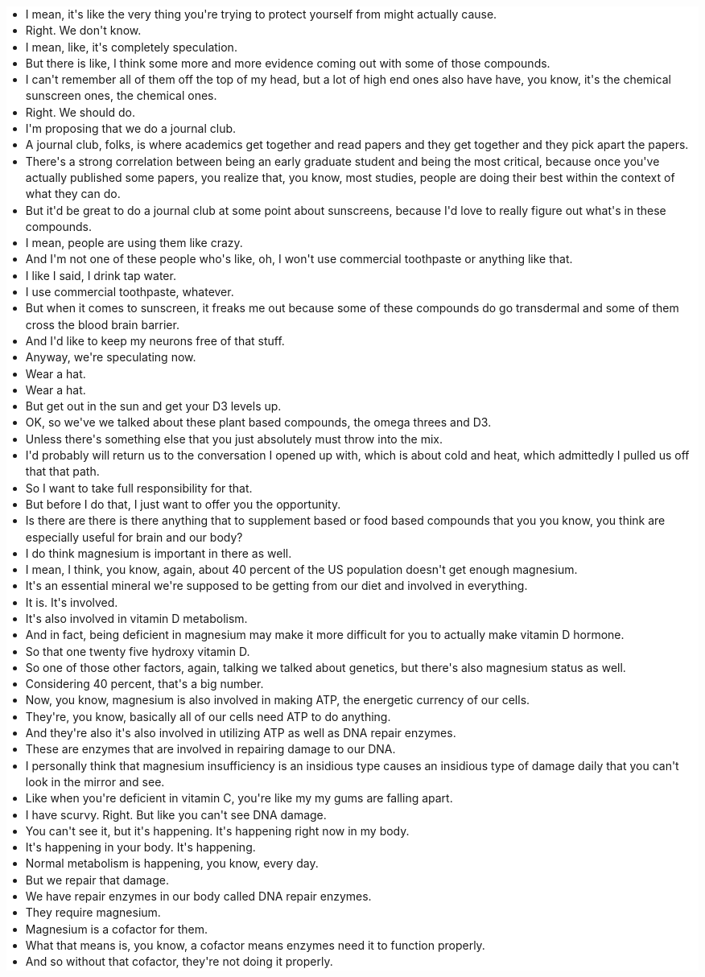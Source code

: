 *  I mean, it's like the very thing you're trying to protect yourself from might actually cause.
*  Right. We don't know.
*  I mean, like, it's completely speculation.
*  But there is like, I think some more and more evidence coming out with some of those compounds.
*  I can't remember all of them off the top of my head, but a lot of high end ones also have have, you know, it's the chemical sunscreen ones, the chemical ones.
*  Right. We should do.
*  I'm proposing that we do a journal club.
*  A journal club, folks, is where academics get together and read papers and they get together and they pick apart the papers.
*  There's a strong correlation between being an early graduate student and being the most critical, because once you've actually published some papers, you realize that, you know, most studies, people are doing their best within the context of what they can do.
*  But it'd be great to do a journal club at some point about sunscreens, because I'd love to really figure out what's in these compounds.
*  I mean, people are using them like crazy.
*  And I'm not one of these people who's like, oh, I won't use commercial toothpaste or anything like that.
*  I like I said, I drink tap water.
*  I use commercial toothpaste, whatever.
*  But when it comes to sunscreen, it freaks me out because some of these compounds do go transdermal and some of them cross the blood brain barrier.
*  And I'd like to keep my neurons free of that stuff.
*  Anyway, we're speculating now.
*  Wear a hat.
*  Wear a hat.
*  But get out in the sun and get your D3 levels up.
*  OK, so we've we talked about these plant based compounds, the omega threes and D3.
*  Unless there's something else that you just absolutely must throw into the mix.
*  I'd probably will return us to the conversation I opened up with, which is about cold and heat, which admittedly I pulled us off that that path.
*  So I want to take full responsibility for that.
*  But before I do that, I just want to offer you the opportunity.
*  Is there are there is there anything that to supplement based or food based compounds that you you know, you think are especially useful for brain and our body?
*  I do think magnesium is important in there as well.
*  I mean, I think, you know, again, about 40 percent of the US population doesn't get enough magnesium.
*  It's an essential mineral we're supposed to be getting from our diet and involved in everything.
*  It is. It's involved.
*  It's also involved in vitamin D metabolism.
*  And in fact, being deficient in magnesium may make it more difficult for you to actually make vitamin D hormone.
*  So that one twenty five hydroxy vitamin D.
*  So one of those other factors, again, talking we talked about genetics, but there's also magnesium status as well.
*  Considering 40 percent, that's a big number.
*  Now, you know, magnesium is also involved in making ATP, the energetic currency of our cells.
*  They're, you know, basically all of our cells need ATP to do anything.
*  And they're also it's also involved in utilizing ATP as well as DNA repair enzymes.
*  These are enzymes that are involved in repairing damage to our DNA.
*  I personally think that magnesium insufficiency is an insidious type causes an insidious type of damage daily that you can't look in the mirror and see.
*  Like when you're deficient in vitamin C, you're like my my gums are falling apart.
*  I have scurvy. Right. But like you can't see DNA damage.
*  You can't see it, but it's happening. It's happening right now in my body.
*  It's happening in your body. It's happening.
*  Normal metabolism is happening, you know, every day.
*  But we repair that damage.
*  We have repair enzymes in our body called DNA repair enzymes.
*  They require magnesium.
*  Magnesium is a cofactor for them.
*  What that means is, you know, a cofactor means enzymes need it to function properly.
*  And so without that cofactor, they're not doing it properly.